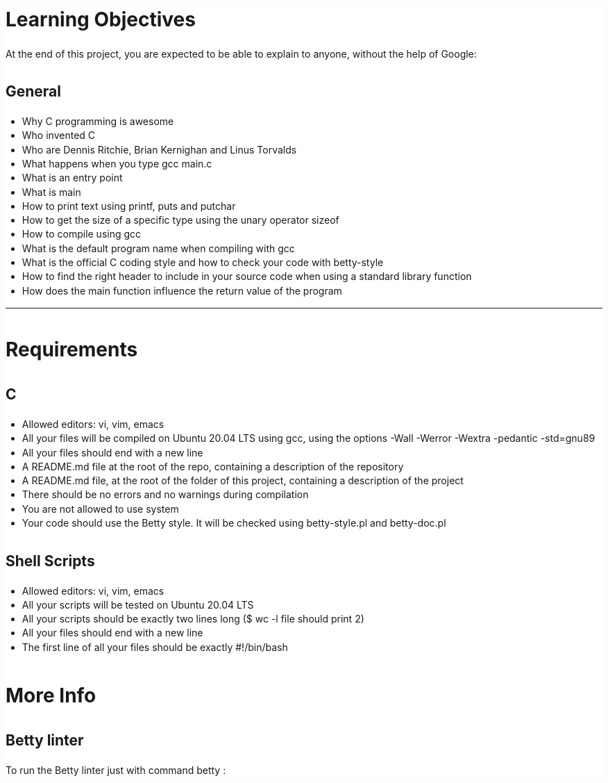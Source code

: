 # Learning Objectives
At the end of this project, you are expected to be able to explain to anyone, without the help of Google:

## General
  + Why C programming is awesome
  + Who invented C
  + Who are Dennis Ritchie, Brian Kernighan and Linus Torvalds
  + What happens when you type gcc main.c
  + What is an entry point
  + What is main
  + How to print text using printf, puts and putchar
  + How to get the size of a specific type using the unary operator sizeof
  + How to compile using gcc
  +  What is the default program name when compiling with gcc
  + What is the official C coding style and how to check your code with betty-style  
  + How to find the right header to include in your source code when using a standard library function
  + How does the main function influence the return value of the program
***
# Requirements
## C
  + Allowed editors: vi, vim, emacs
  + All your files will be compiled on Ubuntu 20.04 LTS using gcc, using the options -Wall -Werror -Wextra -pedantic -std=gnu89
  + All your files should end with a new line
  + A README.md file at the root of the repo, containing a description of the repository
  + A README.md file, at the root of the folder of this project, containing a description of the project
  + There should be no errors and no warnings during compilation
  + You are not allowed to use system
  + Your code should use the Betty style. It will be checked using betty-style.pl and betty-doc.pl

## Shell Scripts
  + Allowed editors: vi, vim, emacs
  + All your scripts will be tested on Ubuntu 20.04 LTS
  + All your scripts should be exactly two lines long ($ wc -l file should print 2)
  + All your files should end with a new line
  + The first line of all your files should be exactly #!/bin/bash

# More Info
## Betty linter
To run the Betty linter just with command betty <filename>:

